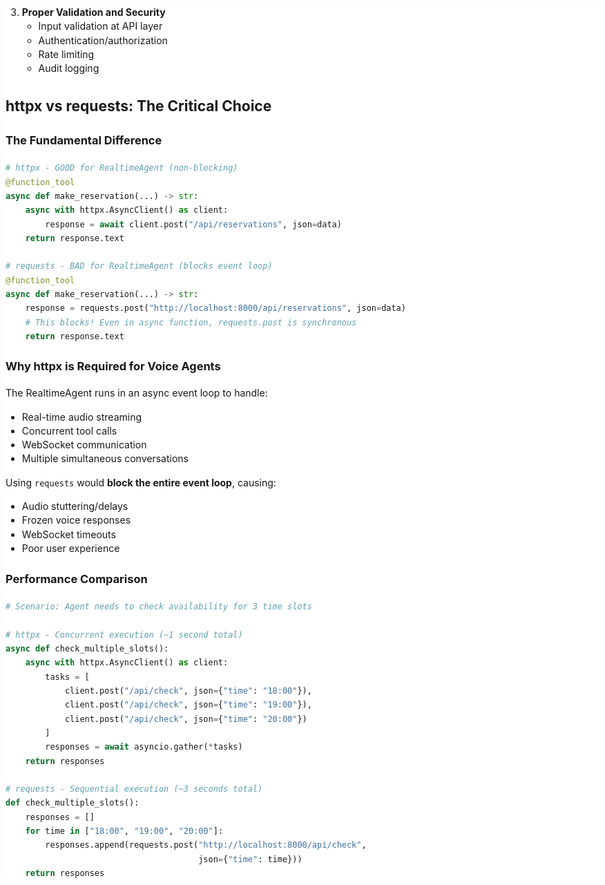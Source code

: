 3. **Proper Validation and Security**
   - Input validation at API layer
   - Authentication/authorization
   - Rate limiting
   - Audit logging

## httpx vs requests: The Critical Choice

### The Fundamental Difference

```python
# httpx - GOOD for RealtimeAgent (non-blocking)
@function_tool
async def make_reservation(...) -> str:
    async with httpx.AsyncClient() as client:
        response = await client.post("/api/reservations", json=data)
    return response.text

# requests - BAD for RealtimeAgent (blocks event loop)
@function_tool
async def make_reservation(...) -> str:
    response = requests.post("http://localhost:8000/api/reservations", json=data)
    # This blocks! Even in async function, requests.post is synchronous
    return response.text
```

### Why httpx is Required for Voice Agents

The RealtimeAgent runs in an async event loop to handle:
- Real-time audio streaming
- Concurrent tool calls
- WebSocket communication
- Multiple simultaneous conversations

Using `requests` would **block the entire event loop**, causing:
- Audio stuttering/delays
- Frozen voice responses
- WebSocket timeouts
- Poor user experience

### Performance Comparison

```python
# Scenario: Agent needs to check availability for 3 time slots

# httpx - Concurrent execution (~1 second total)
async def check_multiple_slots():
    async with httpx.AsyncClient() as client:
        tasks = [
            client.post("/api/check", json={"time": "18:00"}),
            client.post("/api/check", json={"time": "19:00"}),
            client.post("/api/check", json={"time": "20:00"})
        ]
        responses = await asyncio.gather(*tasks)
    return responses

# requests - Sequential execution (~3 seconds total)
def check_multiple_slots():
    responses = []
    for time in ["18:00", "19:00", "20:00"]:
        responses.append(requests.post("http://localhost:8000/api/check", 
                                       json={"time": time}))
    return responses
```
